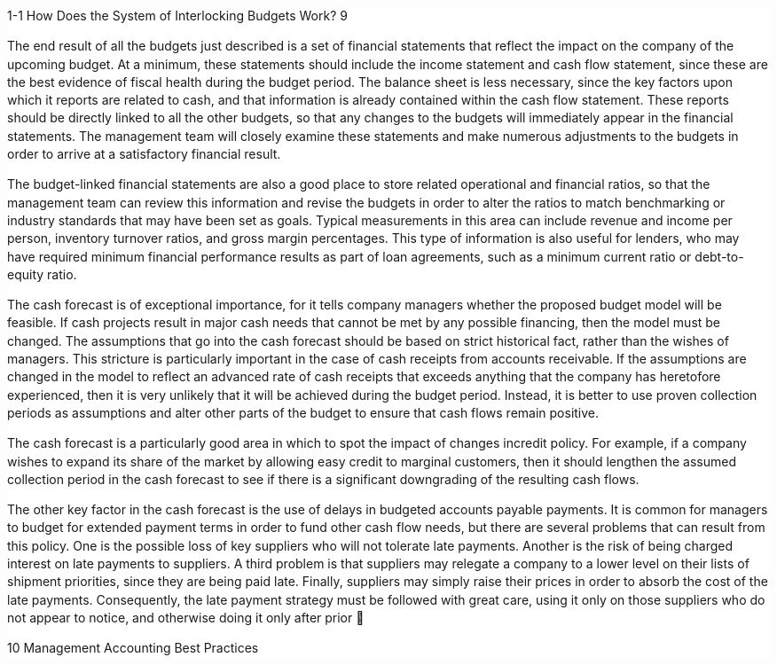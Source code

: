 
1-1 How Does the System of Interlocking Budgets Work? 9

The end result of all the budgets just described is a set of financial statements that
reflect the impact on the company of the upcoming budget. At a minimum, these
statements should include the income statement and cash flow statement, since these
are the best evidence of fiscal health during the budget period. The balance sheet is less
necessary, since the key factors upon which it reports are related to cash, and that
information is already contained within the cash flow statement. These reports should
be directly linked to all the other budgets, so that any changes to the budgets will
immediately appear in the financial statements. The management team will closely
examine these statements and make numerous adjustments to the budgets in order to
arrive at a satisfactory financial result.

The budget-linked financial statements are also a good place to store related
operational and financial ratios, so that the management team can review this
information and revise the budgets in order to alter the ratios to match benchmarking
or industry standards that may have been set as goals. Typical measurements in this
area can include revenue and income per person, inventory turnover ratios, and gross
margin percentages. This type of information is also useful for lenders, who may have
required minimum financial performance results as part of loan agreements, such as a
minimum current ratio or debt-to-equity ratio.

The cash forecast is of exceptional importance, for it tells company managers
whether the proposed budget model will be feasible. If cash projects result in major
cash needs that cannot be met by any possible financing, then the model must be
changed. The assumptions that go into the cash forecast should be based on strict
historical fact, rather than the wishes of managers. This stricture is particularly
important in the case of cash receipts from accounts receivable. If the assumptions are
changed in the model to reflect an advanced rate of cash receipts that exceeds anything
that the company has heretofore experienced, then it is very unlikely that it will be
achieved during the budget period. Instead, it is better to use proven collection periods
as assumptions and alter other parts of the budget to ensure that cash flows remain
positive.

The cash forecast is a particularly good area in which to spot the impact of changes
incredit policy. For example, if a company wishes to expand its share of the market by
allowing easy credit to marginal customers, then it should lengthen the assumed
collection period in the cash forecast to see if there is a significant downgrading of the
resulting cash flows.

The other key factor in the cash forecast is the use of delays in budgeted accounts
payable payments. It is common for managers to budget for extended payment terms
in order to fund other cash flow needs, but there are several problems that can result
from this policy. One is the possible loss of key suppliers who will not tolerate late
payments. Another is the risk of being charged interest on late payments to suppliers.
A third problem is that suppliers may relegate a company to a lower level on their lists
of shipment priorities, since they are being paid late. Finally, suppliers may simply
raise their prices in order to absorb the cost of the late payments. Consequently, the
late payment strategy must be followed with great care, using it only on those
suppliers who do not appear to notice, and otherwise doing it only after prior


10 Management Accounting Best Practices
